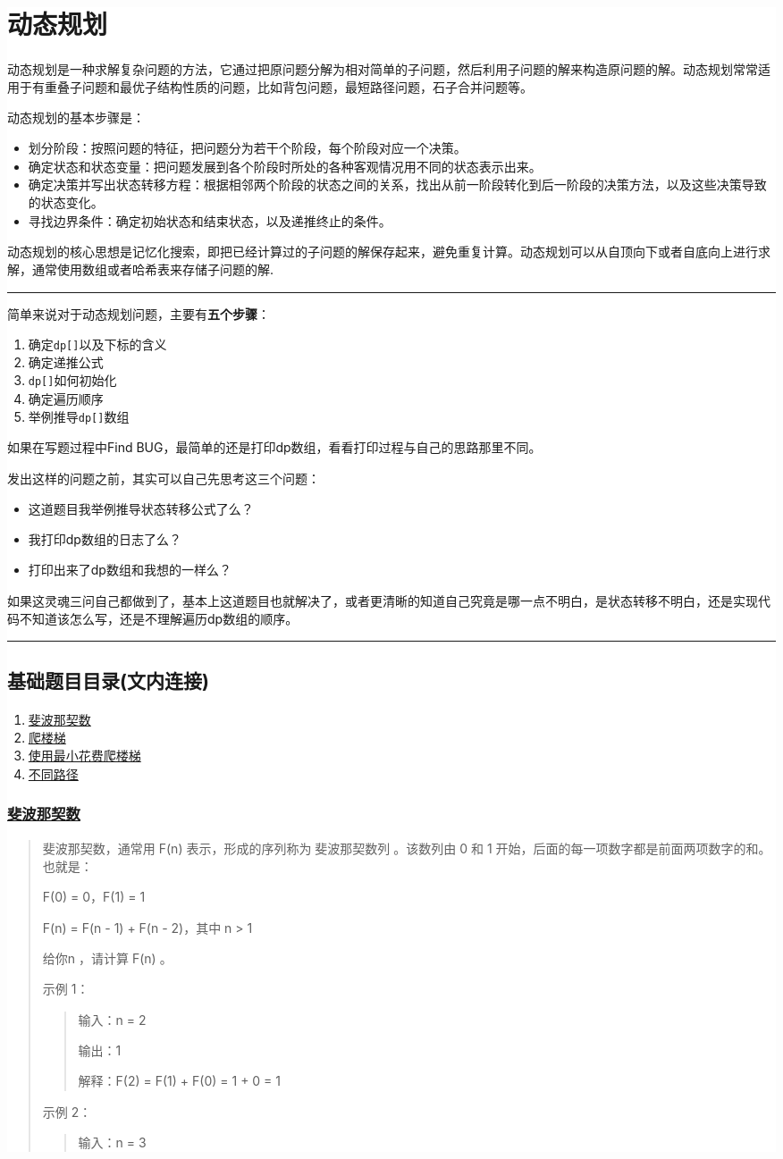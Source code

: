 # 动态规划

动态规划是一种求解复杂问题的方法，它通过把原问题分解为相对简单的子问题，然后利用子问题的解来构造原问题的解。动态规划常常适用于有重叠子问题和最优子结构性质的问题，比如背包问题，最短路径问题，石子合并问题等。

动态规划的基本步骤是：

-   划分阶段：按照问题的特征，把问题分为若干个阶段，每个阶段对应一个决策。
-   确定状态和状态变量：把问题发展到各个阶段时所处的各种客观情况用不同的状态表示出来。
-   确定决策并写出状态转移方程：根据相邻两个阶段的状态之间的关系，找出从前一阶段转化到后一阶段的决策方法，以及这些决策导致的状态变化。
-   寻找边界条件：确定初始状态和结束状态，以及递推终止的条件。

动态规划的核心思想是记忆化搜索，即把已经计算过的子问题的解保存起来，避免重复计算。动态规划可以从自顶向下或者自底向上进行求解，通常使用数组或者哈希表来存储子问题的解.

------

简单来说对于动态规划问题，主要有**五个步骤**：

1.   确定`dp[]`以及下标的含义
2.   确定递推公式
3.   `dp[]`如何初始化
4.   确定遍历顺序
5.   举例推导`dp[]`数组

如果在写题过程中Find BUG，最简单的还是打印dp数组，看看打印过程与自己的思路那里不同。

发出这样的问题之前，其实可以⾃⼰先思考这三个问题：

-   这道题⽬我举例推导状态转移公式了么？

-   我打印dp数组的⽇志了么？

-   打印出来了dp数组和我想的⼀样么？

如果这灵魂三问⾃⼰都做到了，基本上这道题⽬也就解决了，或者更清晰的知道⾃⼰究竟是哪⼀点不明⽩，是状态转移不明⽩，还是实现代码不知道该怎么写，还是不理解遍历dp数组的顺序。

-------

## **基础题目目录**(文内连接)

1.   [斐波那契数](#斐波那契数)
1.   [爬楼梯](#爬楼梯)
1.   [使⽤最⼩花费爬楼梯](#使⽤最⼩花费爬楼梯[)
1.   [不同路径](#不同路径)



### [斐波那契数](https://leetcode.cn/problems/fibonacci-number/)

>   斐波那契数，通常⽤ F(n) 表⽰，形成的序列称为 斐波那契数列 。该数列由 0 和 1 开始，后⾯的每⼀项数字都是前⾯两项数字的和。也就是：
>
>   F(0) = 0，F(1) = 1
>
>   F(n) = F(n - 1) + F(n - 2)，其中 n > 1
>
>   给你n ，请计算 F(n) 。
>
>   示例 1：
>
>   >   输入：n = 2
>   >
>   >   输出：1
>   >
>   >   解释：F(2) = F(1) + F(0) = 1 + 0 = 1
>
>   示例 2：
>
>   >   输入：n = 3
>   >